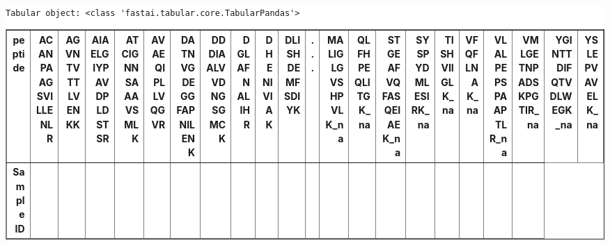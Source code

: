     Tabular object: <class 'fastai.tabular.core.TabularPandas'>
    




<div>
<style scoped>
    .dataframe tbody tr th:only-of-type {
        vertical-align: middle;
    }

    .dataframe tbody tr th {
        vertical-align: top;
    }

    .dataframe thead th {
        text-align: right;
    }
</style>
<table border="1" class="dataframe">
  <thead>
    <tr style="text-align: right;">
      <th>peptide</th>
      <th>ACANPAAGSVILLENLR</th>
      <th>AGVNTVTTLVENKK</th>
      <th>AIAELGIYPAVDPLDSTSR</th>
      <th>ATCIGNNSAAAVSMLK</th>
      <th>AVAEQIPLLVQGVR</th>
      <th>DATNVGDEGGFAPNILENK</th>
      <th>DDDIAALVVDNGSGMCK</th>
      <th>DGLAFNALIHR</th>
      <th>DHENIVIAK</th>
      <th>DLISHDEMFSDIYK</th>
      <th>...</th>
      <th>MALIGLGVSHPVLK_na</th>
      <th>QLFHPEQLITGK_na</th>
      <th>STGEAFVQFASQEIAEK_na</th>
      <th>SYSPYDMLESIRK_na</th>
      <th>TISHVIIGLK_na</th>
      <th>VFQFLNAK_na</th>
      <th>VLALPEPSPAAPTLR_na</th>
      <th>VMLGETNPADSKPGTIR_na</th>
      <th>YGINTTDIFQTVDLWEGK_na</th>
      <th>YSLEPVAVELK_na</th>
    </tr>
    <tr>
      <th>Sample ID</th>
      <th></th>
      <th></th>
      <th></th>
      <th></th>
      <th></th>
      <th></th>
      <th></th>
      <th></th>
      <th></th>
      <th></th>
      <th></th>
      <th></th>
      <th></th>
      <th></th>
      <th></th>
      <th></th>
      <th></th>
      <th></th>
      <th></th>